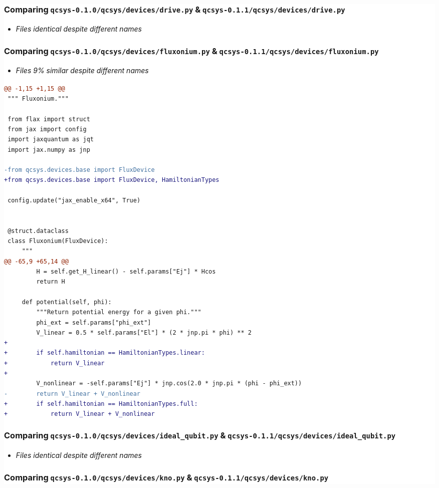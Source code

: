 ### Comparing `qcsys-0.1.0/qcsys/devices/drive.py` & `qcsys-0.1.1/qcsys/devices/drive.py`

 * *Files identical despite different names*

### Comparing `qcsys-0.1.0/qcsys/devices/fluxonium.py` & `qcsys-0.1.1/qcsys/devices/fluxonium.py`

 * *Files 9% similar despite different names*

```diff
@@ -1,15 +1,15 @@
 """ Fluxonium."""
 
 from flax import struct
 from jax import config
 import jaxquantum as jqt
 import jax.numpy as jnp
 
-from qcsys.devices.base import FluxDevice
+from qcsys.devices.base import FluxDevice, HamiltonianTypes
 
 config.update("jax_enable_x64", True)
 
 
 @struct.dataclass
 class Fluxonium(FluxDevice):
     """
@@ -65,9 +65,14 @@
         H = self.get_H_linear() - self.params["Ej"] * Hcos
         return H
 
     def potential(self, phi):
         """Return potential energy for a given phi."""
         phi_ext = self.params["phi_ext"]
         V_linear = 0.5 * self.params["El"] * (2 * jnp.pi * phi) ** 2
+    
+        if self.hamiltonian == HamiltonianTypes.linear:
+            return V_linear
+        
         V_nonlinear = -self.params["Ej"] * jnp.cos(2.0 * jnp.pi * (phi - phi_ext))
-        return V_linear + V_nonlinear
+        if self.hamiltonian == HamiltonianTypes.full:
+            return V_linear + V_nonlinear
```

### Comparing `qcsys-0.1.0/qcsys/devices/ideal_qubit.py` & `qcsys-0.1.1/qcsys/devices/ideal_qubit.py`

 * *Files identical despite different names*

### Comparing `qcsys-0.1.0/qcsys/devices/kno.py` & `qcsys-0.1.1/qcsys/devices/kno.py`
